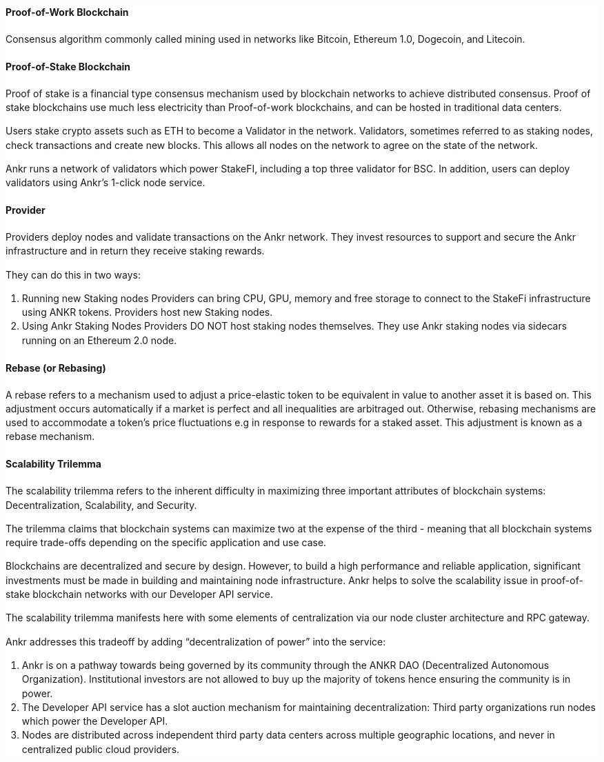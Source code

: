 
#### Proof-of-Work Blockchain
Consensus algorithm commonly called mining used in networks like Bitcoin, Ethereum 1.0, Dogecoin, and Litecoin.

#### Proof-of-Stake Blockchain
Proof of stake is a financial type consensus mechanism used by blockchain networks to achieve distributed consensus. Proof of stake blockchains use much less electricity than Proof-of-work blockchains, and can be hosted in traditional data centers.

Users stake crypto assets such as ETH to become a Validator in the network. Validators, sometimes referred to as staking nodes, check transactions and create new blocks. This allows all nodes on the network to agree on the state of the network.

Ankr runs a network of validators which power StakeFI, including a top three validator for BSC. In addition, users can deploy validators using Ankr’s 1-click node service.

#### Provider
Providers deploy nodes and validate transactions on the Ankr network. They invest resources to support and secure the Ankr infrastructure and in return they receive staking rewards.

They can do this in two ways:
1. Running new Staking nodes
   Providers can bring CPU, GPU, memory and free storage to connect to the StakeFi infrastructure using ANKR tokens. Providers host new Staking nodes.
2. Using Ankr Staking Nodes
   Providers DO NOT host staking nodes themselves. They use Ankr staking nodes via sidecars running on an Ethereum 2.0 node.

#### Rebase (or Rebasing)
A rebase refers to a mechanism used to adjust a price-elastic token to be equivalent in value to another asset it is based on. This adjustment occurs automatically if a market is perfect and all inequalities are arbitraged out. Otherwise, rebasing mechanisms are used to accommodate a token’s price fluctuations e.g in response to rewards for a staked asset. This adjustment is known as a rebase mechanism.


#### Scalability Trilemma
The scalability trilemma refers to the inherent difficulty in maximizing three important attributes of blockchain systems: Decentralization, Scalability, and Security.

The trilemma claims that blockchain systems can maximize two at the expense of the third - meaning that all blockchain systems require trade-offs depending on the specific application and use case.

Blockchains are decentralized and secure by design. However, to build a high performance and reliable application, significant investments must be made in building and maintaining node infrastructure. Ankr helps to solve the scalability issue in proof-of-stake blockchain networks with our Developer API service.

The scalability trilemma manifests here with some elements of centralization via our node cluster architecture and RPC gateway.

Ankr addresses this tradeoff by adding “decentralization of power” into the service:
1. Ankr is on a pathway towards being governed by its community through the ANKR DAO (Decentralized Autonomous Organization). Institutional investors are not allowed to buy up the majority of tokens hence ensuring the community is in power.
2. The Developer API service has a slot auction mechanism for maintaining decentralization: Third party organizations run nodes which power the Developer API.
3. Nodes are distributed across independent third party data centers across multiple geographic locations, and never in centralized public cloud providers.
